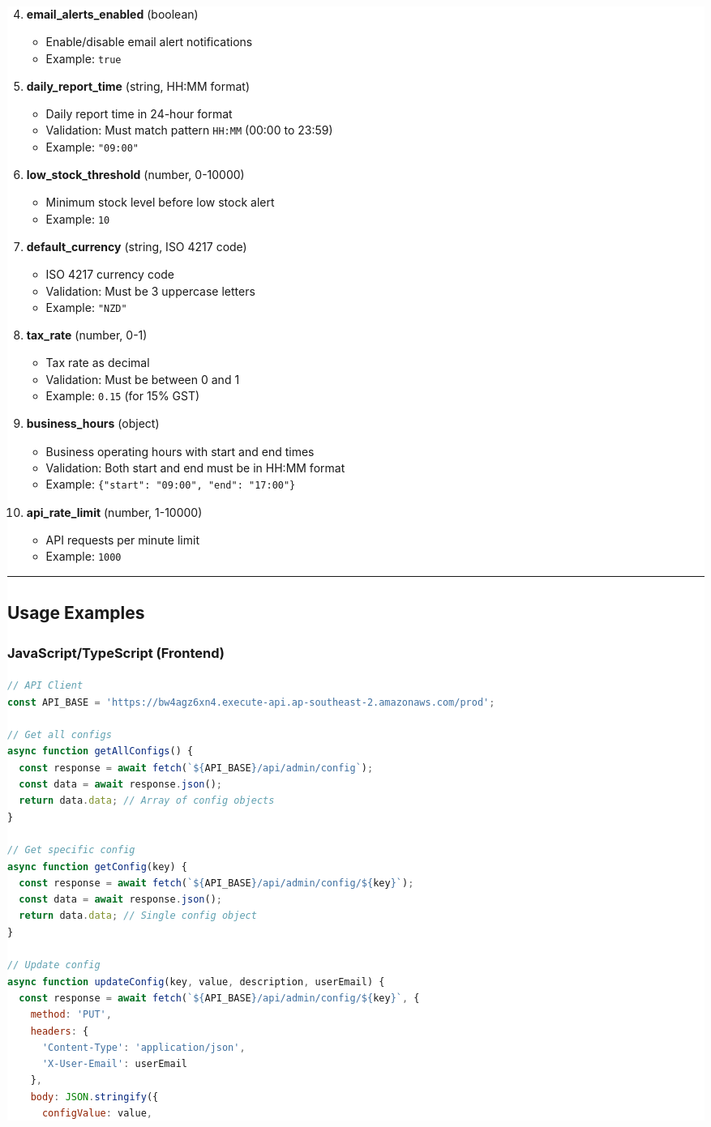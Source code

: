 4. **email_alerts_enabled** (boolean)
   - Enable/disable email alert notifications
   - Example: `true`

5. **daily_report_time** (string, HH:MM format)
   - Daily report time in 24-hour format
   - Validation: Must match pattern `HH:MM` (00:00 to 23:59)
   - Example: `"09:00"`

6. **low_stock_threshold** (number, 0-10000)
   - Minimum stock level before low stock alert
   - Example: `10`

7. **default_currency** (string, ISO 4217 code)
   - ISO 4217 currency code
   - Validation: Must be 3 uppercase letters
   - Example: `"NZD"`

8. **tax_rate** (number, 0-1)
   - Tax rate as decimal
   - Validation: Must be between 0 and 1
   - Example: `0.15` (for 15% GST)

9. **business_hours** (object)
   - Business operating hours with start and end times
   - Validation: Both start and end must be in HH:MM format
   - Example: `{"start": "09:00", "end": "17:00"}`

10. **api_rate_limit** (number, 1-10000)
    - API requests per minute limit
    - Example: `1000`

---

## Usage Examples

### JavaScript/TypeScript (Frontend)

```javascript
// API Client
const API_BASE = 'https://bw4agz6xn4.execute-api.ap-southeast-2.amazonaws.com/prod';

// Get all configs
async function getAllConfigs() {
  const response = await fetch(`${API_BASE}/api/admin/config`);
  const data = await response.json();
  return data.data; // Array of config objects
}

// Get specific config
async function getConfig(key) {
  const response = await fetch(`${API_BASE}/api/admin/config/${key}`);
  const data = await response.json();
  return data.data; // Single config object
}

// Update config
async function updateConfig(key, value, description, userEmail) {
  const response = await fetch(`${API_BASE}/api/admin/config/${key}`, {
    method: 'PUT',
    headers: {
      'Content-Type': 'application/json',
      'X-User-Email': userEmail
    },
    body: JSON.stringify({
      configValue: value,
```